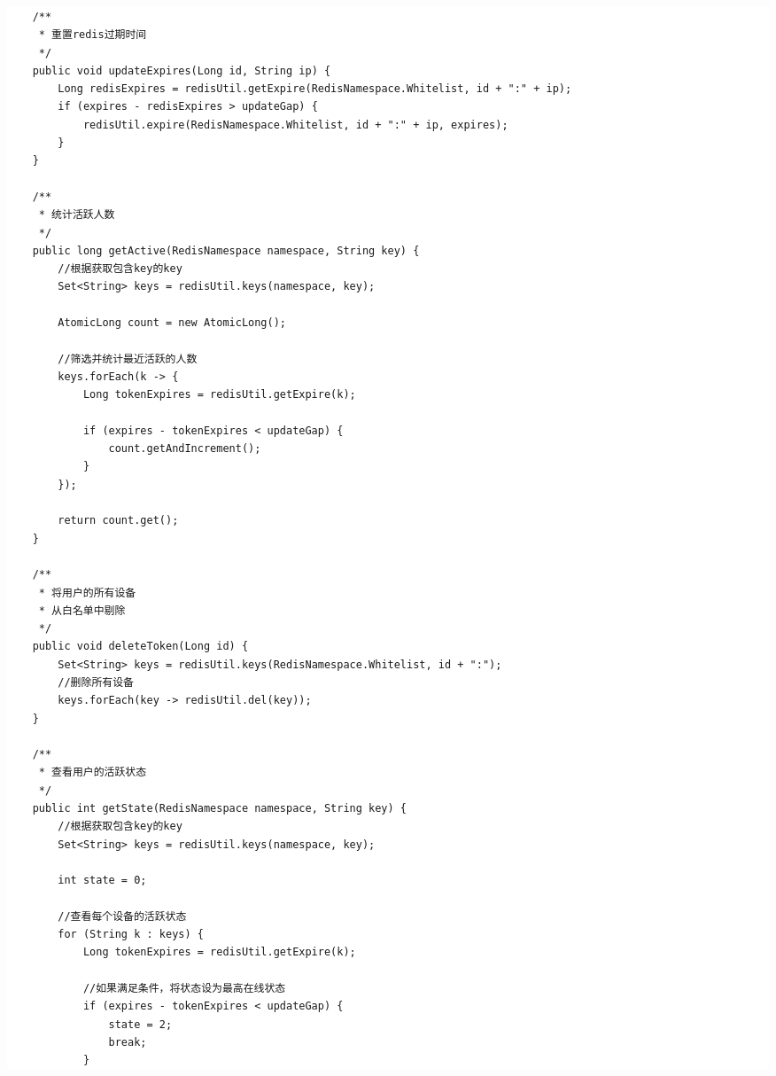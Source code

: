         /**
         * 重置redis过期时间
         */
        public void updateExpires(Long id, String ip) {
            Long redisExpires = redisUtil.getExpire(RedisNamespace.Whitelist, id + ":" + ip);
            if (expires - redisExpires > updateGap) {
                redisUtil.expire(RedisNamespace.Whitelist, id + ":" + ip, expires);
            }
        }
    
        /**
         * 统计活跃人数
         */
        public long getActive(RedisNamespace namespace, String key) {
            //根据获取包含key的key
            Set<String> keys = redisUtil.keys(namespace, key);
    
            AtomicLong count = new AtomicLong();
    
            //筛选并统计最近活跃的人数
            keys.forEach(k -> {
                Long tokenExpires = redisUtil.getExpire(k);
    
                if (expires - tokenExpires < updateGap) {
                    count.getAndIncrement();
                }
            });
    
            return count.get();
        }
    
        /**
         * 将用户的所有设备
         * 从白名单中剔除
         */
        public void deleteToken(Long id) {
            Set<String> keys = redisUtil.keys(RedisNamespace.Whitelist, id + ":");
            //删除所有设备
            keys.forEach(key -> redisUtil.del(key));
        }
    
        /**
         * 查看用户的活跃状态
         */
        public int getState(RedisNamespace namespace, String key) {
            //根据获取包含key的key
            Set<String> keys = redisUtil.keys(namespace, key);
    
            int state = 0;
    
            //查看每个设备的活跃状态
            for (String k : keys) {
                Long tokenExpires = redisUtil.getExpire(k);
    
                //如果满足条件，将状态设为最高在线状态
                if (expires - tokenExpires < updateGap) {
                    state = 2;
                    break;
                }
    